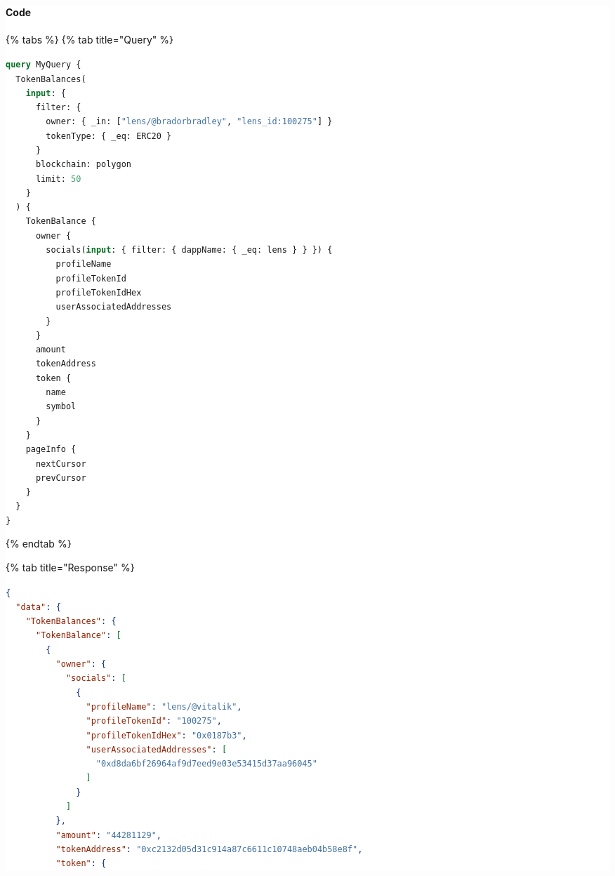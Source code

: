 #### Code

{% tabs %}
{% tab title="Query" %}

```graphql
query MyQuery {
  TokenBalances(
    input: {
      filter: {
        owner: { _in: ["lens/@bradorbradley", "lens_id:100275"] }
        tokenType: { _eq: ERC20 }
      }
      blockchain: polygon
      limit: 50
    }
  ) {
    TokenBalance {
      owner {
        socials(input: { filter: { dappName: { _eq: lens } } }) {
          profileName
          profileTokenId
          profileTokenIdHex
          userAssociatedAddresses
        }
      }
      amount
      tokenAddress
      token {
        name
        symbol
      }
    }
    pageInfo {
      nextCursor
      prevCursor
    }
  }
}
```

{% endtab %}

{% tab title="Response" %}

```json
{
  "data": {
    "TokenBalances": {
      "TokenBalance": [
        {
          "owner": {
            "socials": [
              {
                "profileName": "lens/@vitalik",
                "profileTokenId": "100275",
                "profileTokenIdHex": "0x0187b3",
                "userAssociatedAddresses": [
                  "0xd8da6bf26964af9d7eed9e03e53415d37aa96045"
                ]
              }
            ]
          },
          "amount": "44281129",
          "tokenAddress": "0xc2132d05d31c914a87c6611c10748aeb04b58e8f",
          "token": {
```
